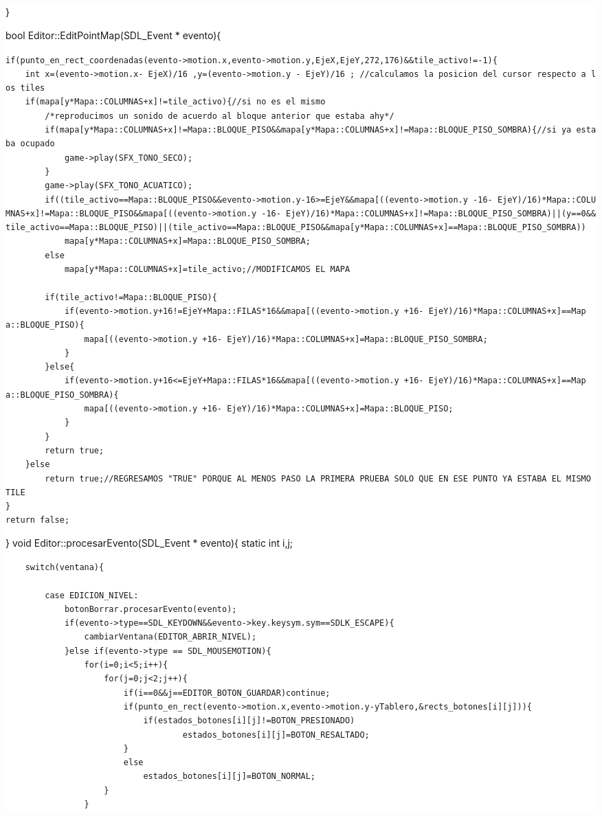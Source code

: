 }



bool Editor::EditPointMap(SDL_Event * evento){
    
    if(punto_en_rect_coordenadas(evento->motion.x,evento->motion.y,EjeX,EjeY,272,176)&&tile_activo!=-1){
        int x=(evento->motion.x- EjeX)/16 ,y=(evento->motion.y - EjeY)/16 ; //calculamos la posicion del cursor respecto a los tiles
        if(mapa[y*Mapa::COLUMNAS+x]!=tile_activo){//si no es el mismo
            /*reproducimos un sonido de acuerdo al bloque anterior que estaba ahy*/
            if(mapa[y*Mapa::COLUMNAS+x]!=Mapa::BLOQUE_PISO&&mapa[y*Mapa::COLUMNAS+x]!=Mapa::BLOQUE_PISO_SOMBRA){//si ya estaba ocupado
                game->play(SFX_TONO_SECO);
            }
            game->play(SFX_TONO_ACUATICO);
            if((tile_activo==Mapa::BLOQUE_PISO&&evento->motion.y-16>=EjeY&&mapa[((evento->motion.y -16- EjeY)/16)*Mapa::COLUMNAS+x]!=Mapa::BLOQUE_PISO&&mapa[((evento->motion.y -16- EjeY)/16)*Mapa::COLUMNAS+x]!=Mapa::BLOQUE_PISO_SOMBRA)||(y==0&&tile_activo==Mapa::BLOQUE_PISO)||(tile_activo==Mapa::BLOQUE_PISO&&mapa[y*Mapa::COLUMNAS+x]==Mapa::BLOQUE_PISO_SOMBRA))
                mapa[y*Mapa::COLUMNAS+x]=Mapa::BLOQUE_PISO_SOMBRA;
            else
                mapa[y*Mapa::COLUMNAS+x]=tile_activo;//MODIFICAMOS EL MAPA
            
            if(tile_activo!=Mapa::BLOQUE_PISO){
                if(evento->motion.y+16!=EjeY+Mapa::FILAS*16&&mapa[((evento->motion.y +16- EjeY)/16)*Mapa::COLUMNAS+x]==Mapa::BLOQUE_PISO){
                    mapa[((evento->motion.y +16- EjeY)/16)*Mapa::COLUMNAS+x]=Mapa::BLOQUE_PISO_SOMBRA;
                }
            }else{
                if(evento->motion.y+16<=EjeY+Mapa::FILAS*16&&mapa[((evento->motion.y +16- EjeY)/16)*Mapa::COLUMNAS+x]==Mapa::BLOQUE_PISO_SOMBRA){
                    mapa[((evento->motion.y +16- EjeY)/16)*Mapa::COLUMNAS+x]=Mapa::BLOQUE_PISO;
                }
            }
            return true;
        }else
            return true;//REGRESAMOS "TRUE" PORQUE AL MENOS PASO LA PRIMERA PRUEBA SOLO QUE EN ESE PUNTO YA ESTABA EL MISMO TILE
    }
    return false;
}
void Editor::procesarEvento(SDL_Event * evento){
        static int i,j;

        switch(ventana){

            case EDICION_NIVEL:
                botonBorrar.procesarEvento(evento);
                if(evento->type==SDL_KEYDOWN&&evento->key.keysym.sym==SDLK_ESCAPE){
                    cambiarVentana(EDITOR_ABRIR_NIVEL);
                }else if(evento->type == SDL_MOUSEMOTION){
                    for(i=0;i<5;i++){
                        for(j=0;j<2;j++){
                            if(i==0&&j==EDITOR_BOTON_GUARDAR)continue;
                        	if(punto_en_rect(evento->motion.x,evento->motion.y-yTablero,&rects_botones[i][j])){
                                if(estados_botones[i][j]!=BOTON_PRESIONADO)
                        				estados_botones[i][j]=BOTON_RESALTADO;
                            }
                			else
                				estados_botones[i][j]=BOTON_NORMAL;
                        }
                    }
                    